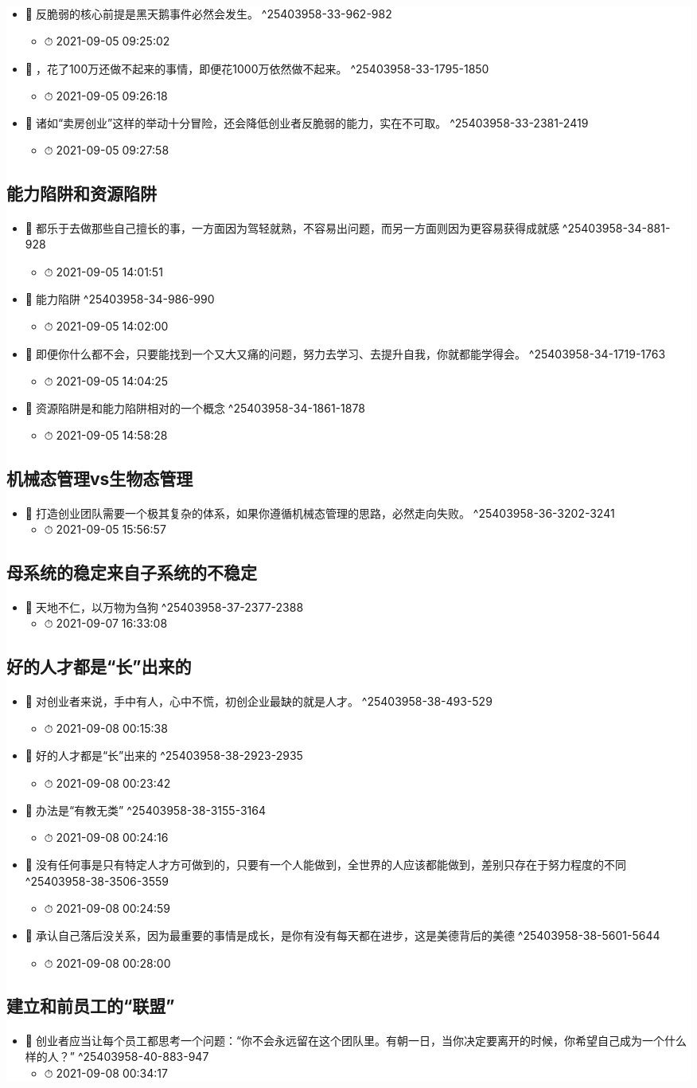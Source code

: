 
- 📌 反脆弱的核心前提是黑天鹅事件必然会发生。 ^25403958-33-962-982
    - ⏱ 2021-09-05 09:25:02 

- 📌 ，花了100万还做不起来的事情，即便花1000万依然做不起来。 ^25403958-33-1795-1850
    - ⏱ 2021-09-05 09:26:18 

- 📌 诸如“卖房创业”这样的举动十分冒险，还会降低创业者反脆弱的能力，实在不可取。 ^25403958-33-2381-2419
    - ⏱ 2021-09-05 09:27:58 
## 能力陷阱和资源陷阱


- 📌 都乐于去做那些自己擅长的事，一方面因为驾轻就熟，不容易出问题，而另一方面则因为更容易获得成就感 ^25403958-34-881-928
    - ⏱ 2021-09-05 14:01:51 

- 📌 能力陷阱 ^25403958-34-986-990
    - ⏱ 2021-09-05 14:02:00 

- 📌 即便你什么都不会，只要能找到一个又大又痛的问题，努力去学习、去提升自我，你就都能学得会。 ^25403958-34-1719-1763
    - ⏱ 2021-09-05 14:04:25 

- 📌 资源陷阱是和能力陷阱相对的一个概念 ^25403958-34-1861-1878
    - ⏱ 2021-09-05 14:58:28 
## 机械态管理vs生物态管理


- 📌 打造创业团队需要一个极其复杂的体系，如果你遵循机械态管理的思路，必然走向失败。 ^25403958-36-3202-3241
    - ⏱ 2021-09-05 15:56:57 
## 母系统的稳定来自子系统的不稳定


- 📌 天地不仁，以万物为刍狗 ^25403958-37-2377-2388
    - ⏱ 2021-09-07 16:33:08 
## 好的人才都是“长”出来的


- 📌 对创业者来说，手中有人，心中不慌，初创企业最缺的就是人才。 ^25403958-38-493-529
    - ⏱ 2021-09-08 00:15:38 

- 📌 好的人才都是“长”出来的 ^25403958-38-2923-2935
    - ⏱ 2021-09-08 00:23:42 

- 📌 办法是“有教无类” ^25403958-38-3155-3164
    - ⏱ 2021-09-08 00:24:16 

- 📌 没有任何事是只有特定人才方可做到的，只要有一个人能做到，全世界的人应该都能做到，差别只存在于努力程度的不同 ^25403958-38-3506-3559
    - ⏱ 2021-09-08 00:24:59 

- 📌 承认自己落后没关系，因为最重要的事情是成长，是你有没有每天都在进步，这是美德背后的美德 ^25403958-38-5601-5644
    - ⏱ 2021-09-08 00:28:00 
## 建立和前员工的“联盟”


- 📌 创业者应当让每个员工都思考一个问题：“你不会永远留在这个团队里。有朝一日，当你决定要离开的时候，你希望自己成为一个什么样的人？” ^25403958-40-883-947
    - ⏱ 2021-09-08 00:34:17 
